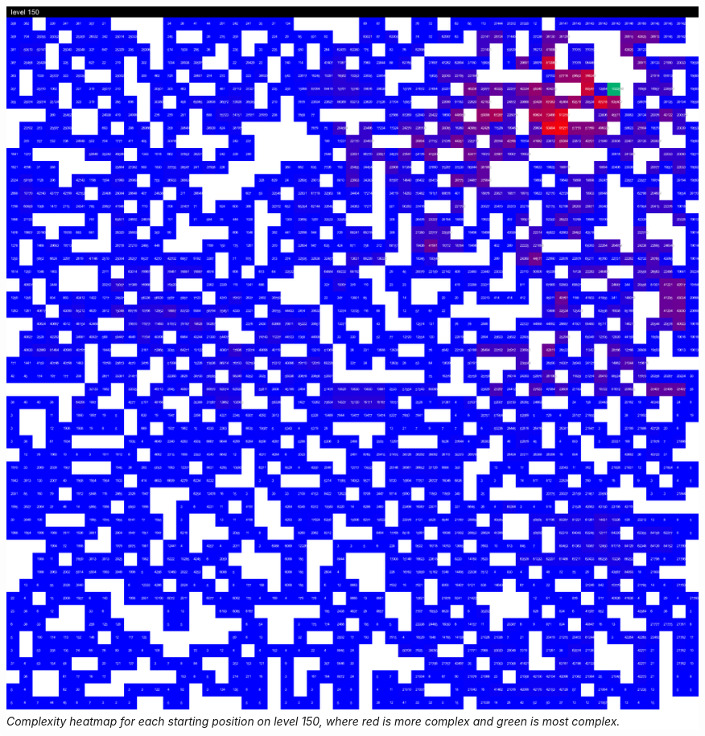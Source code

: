 ![](./images/iterations_150.png)
_Complexity heatmap for each starting position on level 150, where red is more complex and green is most complex._
